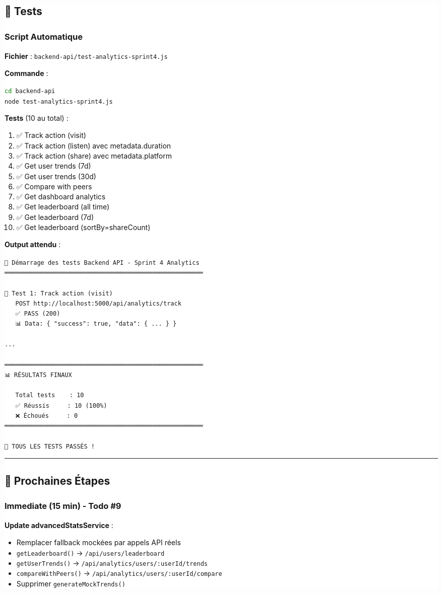 
## 🧪 Tests

### Script Automatique
**Fichier** : `backend-api/test-analytics-sprint4.js`

**Commande** :
```bash
cd backend-api
node test-analytics-sprint4.js
```

**Tests** (10 au total) :
1. ✅ Track action (visit)
2. ✅ Track action (listen) avec metadata.duration
3. ✅ Track action (share) avec metadata.platform
4. ✅ Get user trends (7d)
5. ✅ Get user trends (30d)
6. ✅ Compare with peers
7. ✅ Get dashboard analytics
8. ✅ Get leaderboard (all time)
9. ✅ Get leaderboard (7d)
10. ✅ Get leaderboard (sortBy=shareCount)

**Output attendu** :
```
🚀 Démarrage des tests Backend API - Sprint 4 Analytics
═══════════════════════════════════════════════════════

🧪 Test 1: Track action (visit)
   POST http://localhost:5000/api/analytics/track
   ✅ PASS (200)
   📊 Data: { "success": true, "data": { ... } }

...

═══════════════════════════════════════════════════════
📊 RÉSULTATS FINAUX

   Total tests    : 10
   ✅ Réussis     : 10 (100%)
   ❌ Échoués     : 0
═══════════════════════════════════════════════════════

🎉 TOUS LES TESTS PASSÉS !
```

---

## 🚀 Prochaines Étapes

### Immediate (15 min) - Todo #9
**Update advancedStatsService** :
- Remplacer fallback mockées par appels API réels
- `getLeaderboard()` → `/api/users/leaderboard`
- `getUserTrends()` → `/api/analytics/users/:userId/trends`
- `compareWithPeers()` → `/api/analytics/users/:userId/compare`
- Supprimer `generateMockTrends()`
